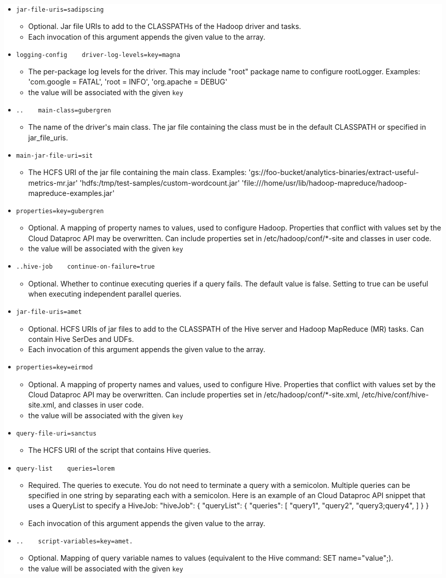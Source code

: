 * `jar-file-uris=sadipscing`
    - Optional. Jar file URIs to add to the CLASSPATHs of the Hadoop driver and tasks.
    - Each invocation of this argument appends the given value to the array.
* `logging-config    driver-log-levels=key=magna`
    - The per-package log levels for the driver. This may include &#34;root&#34; package name to configure rootLogger. Examples:  &#39;com.google = FATAL&#39;, &#39;root = INFO&#39;, &#39;org.apache = DEBUG&#39;
    - the value will be associated with the given `key`

* `..    main-class=gubergren`
    - The name of the driver&#39;s main class. The jar file containing the class must be in the default CLASSPATH or specified in jar_file_uris.
* `main-jar-file-uri=sit`
    - The HCFS URI of the jar file containing the main class. Examples:  &#39;gs://foo-bucket/analytics-binaries/extract-useful-metrics-mr.jar&#39;  &#39;hdfs:/tmp/test-samples/custom-wordcount.jar&#39;  &#39;file:///home/usr/lib/hadoop-mapreduce/hadoop-mapreduce-examples.jar&#39;
* `properties=key=gubergren`
    - Optional. A mapping of property names to values, used to configure Hadoop. Properties that conflict with values set by the Cloud Dataproc API may be overwritten. Can include properties set in /etc/hadoop/conf/*-site and classes in user code.
    - the value will be associated with the given `key`

* `..hive-job    continue-on-failure=true`
    - Optional. Whether to continue executing queries if a query fails. The default value is false. Setting to true can be useful when executing independent parallel queries.
* `jar-file-uris=amet`
    - Optional. HCFS URIs of jar files to add to the CLASSPATH of the Hive server and Hadoop MapReduce (MR) tasks. Can contain Hive SerDes and UDFs.
    - Each invocation of this argument appends the given value to the array.
* `properties=key=eirmod`
    - Optional. A mapping of property names and values, used to configure Hive. Properties that conflict with values set by the Cloud Dataproc API may be overwritten. Can include properties set in /etc/hadoop/conf/*-site.xml, /etc/hive/conf/hive-site.xml, and classes in user code.
    - the value will be associated with the given `key`
* `query-file-uri=sanctus`
    - The HCFS URI of the script that contains Hive queries.
* `query-list    queries=lorem`
    - Required. The queries to execute. You do not need to terminate a query with a semicolon. Multiple queries can be specified in one string by separating each with a semicolon. Here is an example of an Cloud Dataproc API snippet that uses a QueryList to specify a HiveJob:
        &#34;hiveJob&#34;: {
          &#34;queryList&#34;: {
            &#34;queries&#34;: [
              &#34;query1&#34;,
              &#34;query2&#34;,
              &#34;query3;query4&#34;,
            ]
          }
        }
        
    - Each invocation of this argument appends the given value to the array.

* `..    script-variables=key=amet.`
    - Optional. Mapping of query variable names to values (equivalent to the Hive command: SET name=&#34;value&#34;;).
    - the value will be associated with the given `key`
